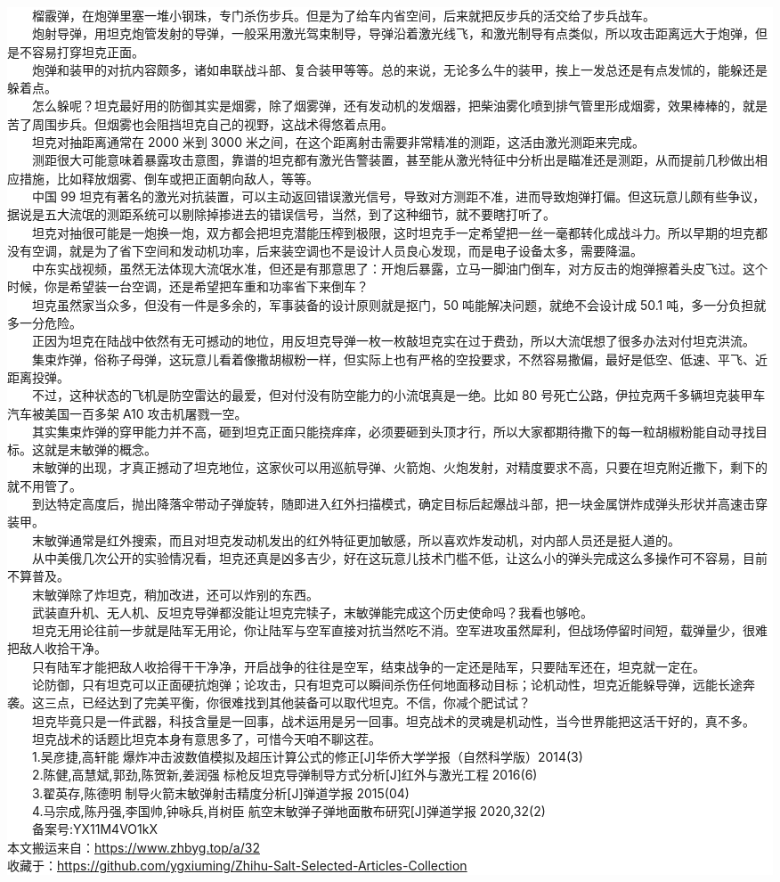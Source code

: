 &emsp;&emsp;榴霰弹，在炮弹里塞一堆小钢珠，专门杀伤步兵。但是为了给车内省空间，后来就把反步兵的活交给了步兵战车。  
&emsp;&emsp;炮射导弹，用坦克炮管发射的导弹，一般采用激光驾束制导，导弹沿着激光线飞，和激光制导有点类似，所以攻击距离远大于炮弹，但是不容易打穿坦克正面。  
&emsp;&emsp;炮弹和装甲的对抗内容颇多，诸如串联战斗部、复合装甲等等。总的来说，无论多么牛的装甲，挨上一发总还是有点发怵的，能躲还是躲着点。  
&emsp;&emsp;怎么躲呢？坦克最好用的防御其实是烟雾，除了烟雾弹，还有发动机的发烟器，把柴油雾化喷到排气管里形成烟雾，效果棒棒的，就是苦了周围步兵。但烟雾也会阻挡坦克自己的视野，这战术得悠着点用。  
&emsp;&emsp;坦克对抽距离通常在 2000 米到 3000 米之间，在这个距离射击需要非常精准的测距，这活由激光测距来完成。  
&emsp;&emsp;测距很大可能意味着暴露攻击意图，靠谱的坦克都有激光告警装置，甚至能从激光特征中分析出是瞄准还是测距，从而提前几秒做出相应措施，比如释放烟雾、倒车或把正面朝向敌人，等等。  
&emsp;&emsp;中国 99 坦克有著名的激光对抗装置，可以主动返回错误激光信号，导致对方测距不准，进而导致炮弹打偏。但这玩意儿颇有些争议，据说是五大流氓的测距系统可以剔除掉掺进去的错误信号，当然，到了这种细节，就不要瞎打听了。  
&emsp;&emsp;坦克对抽很可能是一炮换一炮，双方都会把坦克潜能压榨到极限，这时坦克手一定希望把一丝一毫都转化成战斗力。所以早期的坦克都没有空调，就是为了省下空间和发动机功率，后来装空调也不是设计人员良心发现，而是电子设备太多，需要降温。  
&emsp;&emsp;中东实战视频，虽然无法体现大流氓水准，但还是有那意思了：开炮后暴露，立马一脚油门倒车，对方反击的炮弹擦着头皮飞过。这个时候，你是希望装一台空调，还是希望把车重和功率省下来倒车？  
&emsp;&emsp;坦克虽然家当众多，但没有一件是多余的，军事装备的设计原则就是抠门，50 吨能解决问题，就绝不会设计成 50.1 吨，多一分负担就多一分危险。  
&emsp;&emsp;正因为坦克在陆战中依然有无可撼动的地位，用反坦克导弹一枚一枚敲坦克实在过于费劲，所以大流氓想了很多办法对付坦克洪流。  
&emsp;&emsp;集束炸弹，俗称子母弹，这玩意儿看着像撒胡椒粉一样，但实际上也有严格的空投要求，不然容易撒偏，最好是低空、低速、平飞、近距离投弹。  
&emsp;&emsp;不过，这种状态的飞机是防空雷达的最爱，但对付没有防空能力的小流氓真是一绝。比如 80 号死亡公路，伊拉克两千多辆坦克装甲车汽车被美国一百多架 A10 攻击机屠戮一空。  
&emsp;&emsp;其实集束炸弹的穿甲能力并不高，砸到坦克正面只能挠痒痒，必须要砸到头顶才行，所以大家都期待撒下的每一粒胡椒粉能自动寻找目标。这就是末敏弹的概念。  
&emsp;&emsp;末敏弹的出现，才真正撼动了坦克地位，这家伙可以用巡航导弹、火箭炮、火炮发射，对精度要求不高，只要在坦克附近撒下，剩下的就不用管了。  
&emsp;&emsp;到达特定高度后，抛出降落伞带动子弹旋转，随即进入红外扫描模式，确定目标后起爆战斗部，把一块金属饼炸成弹头形状并高速击穿装甲。  
&emsp;&emsp;末敏弹通常是红外搜索，而且对坦克发动机发出的红外特征更加敏感，所以喜欢炸发动机，对内部人员还是挺人道的。  
&emsp;&emsp;从中美俄几次公开的实验情况看，坦克还真是凶多吉少，好在这玩意儿技术门槛不低，让这么小的弹头完成这么多操作可不容易，目前不算普及。  
&emsp;&emsp;末敏弹除了炸坦克，稍加改进，还可以炸别的东西。  
&emsp;&emsp;武装直升机、无人机、反坦克导弹都没能让坦克完犊子，末敏弹能完成这个历史使命吗？我看也够呛。  
&emsp;&emsp;坦克无用论往前一步就是陆军无用论，你让陆军与空军直接对抗当然吃不消。空军进攻虽然犀利，但战场停留时间短，载弹量少，很难把敌人收拾干净。  
&emsp;&emsp;只有陆军才能把敌人收拾得干干净净，开启战争的往往是空军，结束战争的一定还是陆军，只要陆军还在，坦克就一定在。  
&emsp;&emsp;论防御，只有坦克可以正面硬抗炮弹；论攻击，只有坦克可以瞬间杀伤任何地面移动目标；论机动性，坦克近能躲导弹，远能长途奔袭。这三点，已经达到了完美平衡，你很难找到其他装备可以取代坦克。不信，你减个肥试试？  
&emsp;&emsp;坦克毕竟只是一件武器，科技含量是一回事，战术运用是另一回事。坦克战术的灵魂是机动性，当今世界能把这活干好的，真不多。  
&emsp;&emsp;坦克战术的话题比坦克本身有意思多了，可惜今天咱不聊这茬。  
&emsp;&emsp;1.吴彦捷,高轩能 爆炸冲击波数值模拟及超压计算公式的修正[J]华侨大学学报（自然科学版）2014(3)  
&emsp;&emsp;2.陈健,高慧斌,郭劲,陈贺新,姜润强 标枪反坦克导弹制导方式分析[J]红外与激光工程 2016(6)  
&emsp;&emsp;3.翟英存,陈德明 制导火箭末敏弹射击精度分析[J]弹道学报 2015(04)  
&emsp;&emsp;4.马宗成,陈丹强,李国帅,钟咏兵,肖树臣 航空末敏弹子弹地面散布研究[J]弹道学报 2020,32(2)  
&emsp;&emsp;备案号:YX11M4VO1kX  
本文搬运来自：https://www.zhbyg.top/a/32  
 收藏于：https://github.com/ygxiuming/Zhihu-Salt-Selected-Articles-Collection